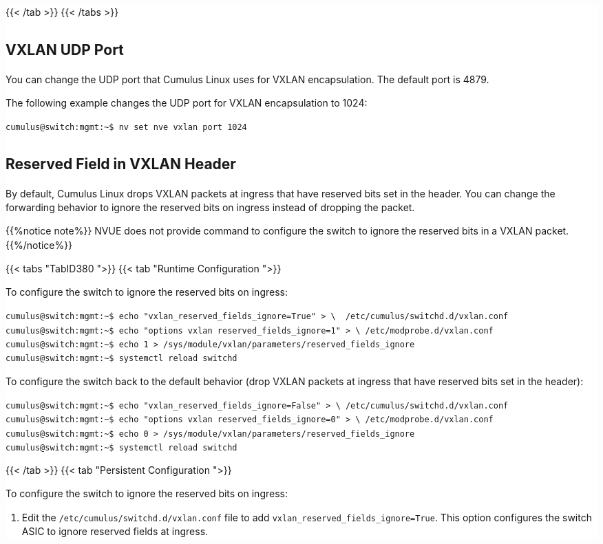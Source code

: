 {{< /tab >}}
{{< /tabs >}}

## VXLAN UDP Port

You can change the UDP port that Cumulus Linux uses for VXLAN encapsulation. The default port is 4879.

The following example changes the UDP port for VXLAN encapsulation to 1024:

```
cumulus@switch:mgmt:~$ nv set nve vxlan port 1024
```

## Reserved Field in VXLAN Header

By default, Cumulus Linux drops VXLAN packets at ingress that have reserved bits set in the header. You can change the forwarding behavior to ignore the reserved bits on ingress instead of dropping the packet.

{{%notice note%}}
NVUE does not provide command to configure the switch to ignore the reserved bits in a VXLAN packet.
{{%/notice%}}

{{< tabs "TabID380 ">}}
{{< tab "Runtime Configuration ">}}

To configure the switch to ignore the reserved bits on ingress:

```
cumulus@switch:mgmt:~$ echo "vxlan_reserved_fields_ignore=True" > \	 /etc/cumulus/switchd.d/vxlan.conf 
cumulus@switch:mgmt:~$ echo "options vxlan reserved_fields_ignore=1" > \ /etc/modprobe.d/vxlan.conf 
cumulus@switch:mgmt:~$ echo 1 > /sys/module/vxlan/parameters/reserved_fields_ignore 
cumulus@switch:mgmt:~$ systemctl reload switchd
```

To configure the switch back to the default behavior (drop VXLAN packets at ingress that have reserved bits set in the header):

```
cumulus@switch:mgmt:~$ echo "vxlan_reserved_fields_ignore=False" > \ /etc/cumulus/switchd.d/vxlan.conf
cumulus@switch:mgmt:~$ echo "options vxlan reserved_fields_ignore=0" > \ /etc/modprobe.d/vxlan.conf  
cumulus@switch:mgmt:~$ echo 0 > /sys/module/vxlan/parameters/reserved_fields_ignore 
cumulus@switch:mgmt:~$ systemctl reload switchd
```

{{< /tab >}}
{{< tab "Persistent Configuration ">}}

To configure the switch to ignore the reserved bits on ingress:

1. Edit the `/etc/cumulus/switchd.d/vxlan.conf` file to add `vxlan_reserved_fields_ignore=True`. This option configures the switch ASIC to ignore reserved fields at ingress.

